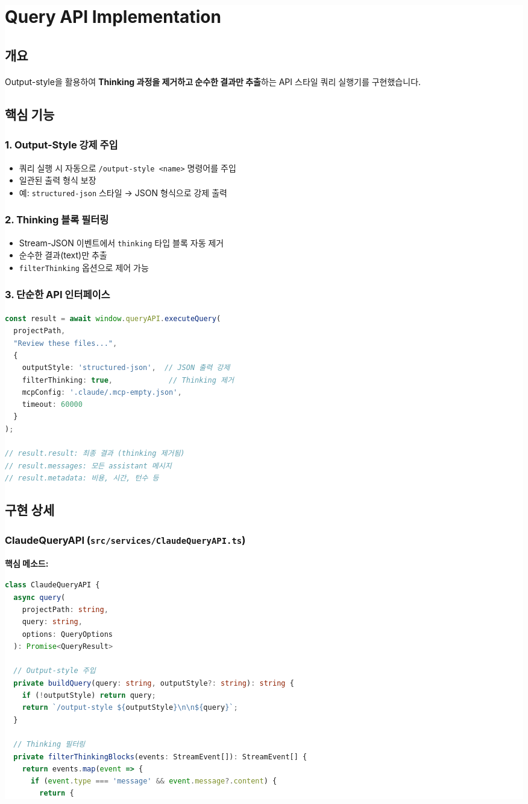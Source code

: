# Query API Implementation

## 개요

Output-style을 활용하여 **Thinking 과정을 제거하고 순수한 결과만 추출**하는 API 스타일 쿼리 실행기를 구현했습니다.

## 핵심 기능

### 1. Output-Style 강제 주입
- 쿼리 실행 시 자동으로 `/output-style <name>` 명령어를 주입
- 일관된 출력 형식 보장
- 예: `structured-json` 스타일 → JSON 형식으로 강제 출력

### 2. Thinking 블록 필터링
- Stream-JSON 이벤트에서 `thinking` 타입 블록 자동 제거
- 순수한 결과(text)만 추출
- `filterThinking` 옵션으로 제어 가능

### 3. 단순한 API 인터페이스
```typescript
const result = await window.queryAPI.executeQuery(
  projectPath,
  "Review these files...",
  {
    outputStyle: 'structured-json',  // JSON 출력 강제
    filterThinking: true,             // Thinking 제거
    mcpConfig: '.claude/.mcp-empty.json',
    timeout: 60000
  }
);

// result.result: 최종 결과 (thinking 제거됨)
// result.messages: 모든 assistant 메시지
// result.metadata: 비용, 시간, 턴수 등
```

## 구현 상세

### ClaudeQueryAPI (`src/services/ClaudeQueryAPI.ts`)

**핵심 메소드:**

```typescript
class ClaudeQueryAPI {
  async query(
    projectPath: string,
    query: string,
    options: QueryOptions
  ): Promise<QueryResult>

  // Output-style 주입
  private buildQuery(query: string, outputStyle?: string): string {
    if (!outputStyle) return query;
    return `/output-style ${outputStyle}\n\n${query}`;
  }

  // Thinking 필터링
  private filterThinkingBlocks(events: StreamEvent[]): StreamEvent[] {
    return events.map(event => {
      if (event.type === 'message' && event.message?.content) {
        return {
```